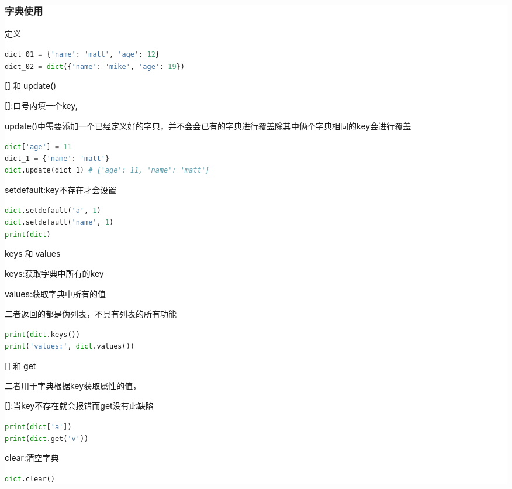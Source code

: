 



### 字典使用

定义

```python
dict_01 = {'name': 'matt', 'age': 12}
dict_02 = dict({'name': 'mike', 'age': 19})
```

[] 和 update()

[]:口号内填一个key,

update()中需要添加一个已经定义好的字典，并不会会已有的字典进行覆盖除其中俩个字典相同的key会进行覆盖

```python
dict['age'] = 11
dict_1 = {'name': 'matt'}
dict.update(dict_1) # {'age': 11, 'name': 'matt'}
```

setdefault:key不存在才会设置

```python
dict.setdefault('a', 1)
dict.setdefault('name', 1)
print(dict)
```



keys 和 values

keys:获取字典中所有的key                

values:获取字典中所有的值

二者返回的都是伪列表，不具有列表的所有功能

```python
print(dict.keys())
print('values:', dict.values())
```



[] 和 get

二者用于字典根据key获取属性的值，

[]:当key不存在就会报错而get没有此缺陷

```python
print(dict['a'])
print(dict.get('v'))
```

clear:清空字典

```python
dict.clear()
```
